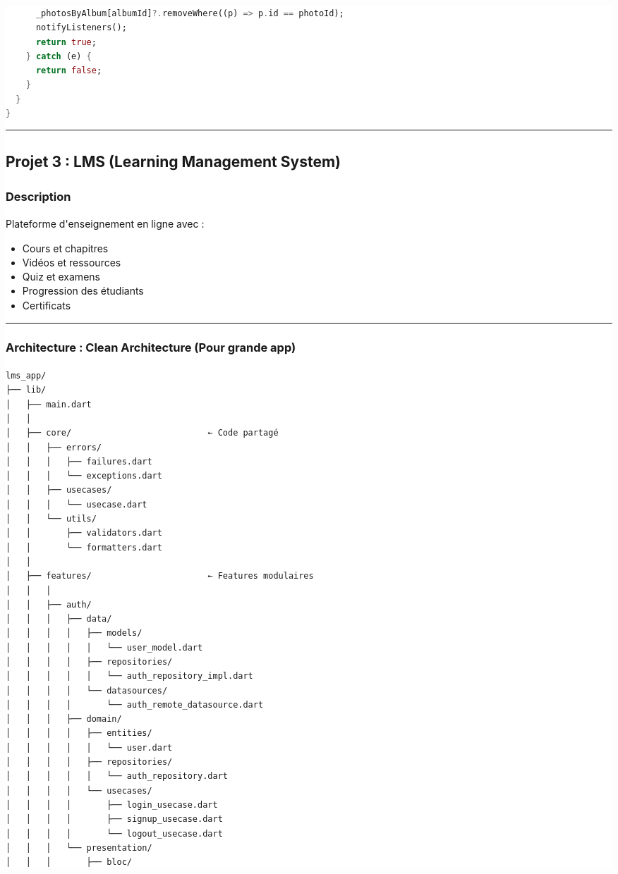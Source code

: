 ```dart
      _photosByAlbum[albumId]?.removeWhere((p) => p.id == photoId);
      notifyListeners();
      return true;
    } catch (e) {
      return false;
    }
  }
}
```

---

## Projet 3 : LMS (Learning Management System)

### Description

Plateforme d'enseignement en ligne avec :
- Cours et chapitres
- Vidéos et ressources
- Quiz et examens
- Progression des étudiants
- Certificats

---

### Architecture : Clean Architecture (Pour grande app)

```
lms_app/
├── lib/
│   ├── main.dart
│   │
│   ├── core/                           ← Code partagé
│   │   ├── errors/
│   │   │   ├── failures.dart
│   │   │   └── exceptions.dart
│   │   ├── usecases/
│   │   │   └── usecase.dart
│   │   └── utils/
│   │       ├── validators.dart
│   │       └── formatters.dart
│   │
│   ├── features/                       ← Features modulaires
│   │   │
│   │   ├── auth/
│   │   │   ├── data/
│   │   │   │   ├── models/
│   │   │   │   │   └── user_model.dart
│   │   │   │   ├── repositories/
│   │   │   │   │   └── auth_repository_impl.dart
│   │   │   │   └── datasources/
│   │   │   │       └── auth_remote_datasource.dart
│   │   │   ├── domain/
│   │   │   │   ├── entities/
│   │   │   │   │   └── user.dart
│   │   │   │   ├── repositories/
│   │   │   │   │   └── auth_repository.dart
│   │   │   │   └── usecases/
│   │   │   │       ├── login_usecase.dart
│   │   │   │       ├── signup_usecase.dart
│   │   │   │       └── logout_usecase.dart
│   │   │   └── presentation/
│   │   │       ├── bloc/
```